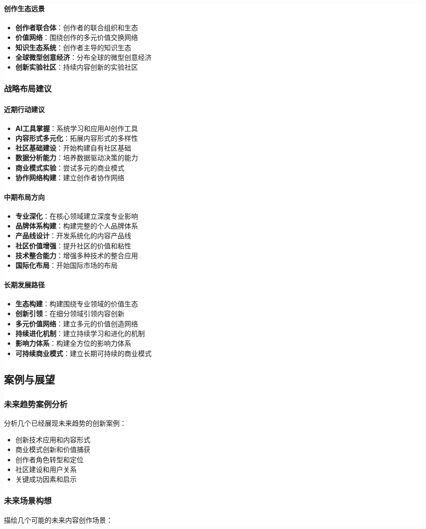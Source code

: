 #### 创作生态远景

- **创作者联合体**：创作者的联合组织和生态
- **价值网络**：围绕创作的多元价值交换网络
- **知识生态系统**：创作者主导的知识生态
- **全球微型创意经济**：分布全球的微型创意经济
- **创新实验社区**：持续内容创新的实验社区

### 战略布局建议

#### 近期行动建议

- **AI工具掌握**：系统学习和应用AI创作工具
- **内容形式多元化**：拓展内容形式的多样性
- **社区基础建设**：开始构建自有社区基础
- **数据分析能力**：培养数据驱动决策的能力
- **商业模式实验**：尝试多元的商业模式
- **协作网络构建**：建立创作者协作网络

#### 中期布局方向

- **专业深化**：在核心领域建立深度专业影响
- **品牌体系构建**：构建完整的个人品牌体系
- **产品线设计**：开发系统化的内容产品线
- **社区价值增强**：提升社区的价值和粘性
- **技术整合能力**：增强多种技术的整合应用
- **国际化布局**：开始国际市场的布局

#### 长期发展路径

- **生态构建**：构建围绕专业领域的价值生态
- **创新引领**：在细分领域引领内容创新
- **多元价值网络**：建立多元的价值创造网络
- **持续进化机制**：建立持续学习和进化的机制
- **影响力体系**：构建全方位的影响力体系
- **可持续商业模式**：建立长期可持续的商业模式

## 案例与展望

### 未来趋势案例分析

分析几个已经展现未来趋势的创新案例：

- 创新技术应用和内容形式
- 商业模式创新和价值捕获
- 创作者角色转型和定位
- 社区建设和用户关系
- 关键成功因素和启示

### 未来场景构想

描绘几个可能的未来内容创作场景：
